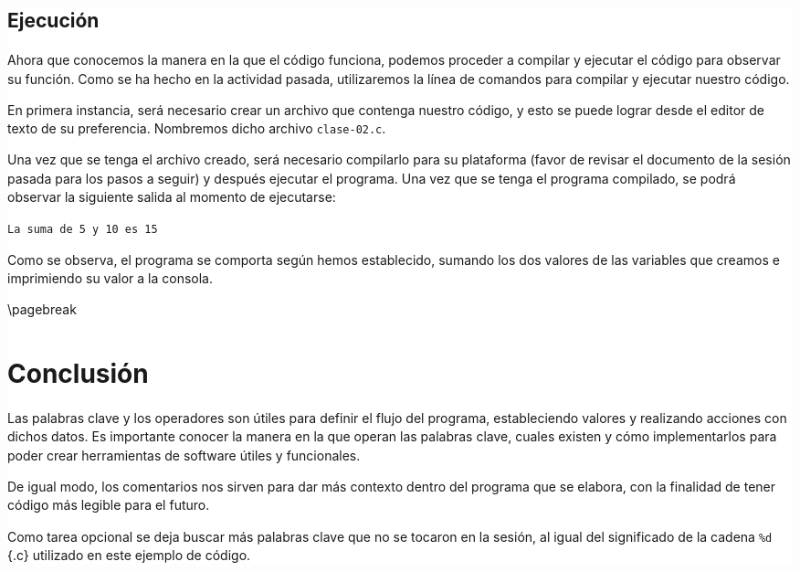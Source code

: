 ## Ejecución

Ahora que conocemos la manera en la que el código funciona, podemos proceder a compilar y ejecutar el código para observar su función. Como se ha hecho en la actividad pasada, utilizaremos la línea de comandos para compilar y ejecutar nuestro código.

En primera instancia, será necesario crear un archivo que contenga nuestro código, y esto se puede lograr desde el editor de texto de su preferencia. Nombremos dicho archivo `clase-02.c`. 

Una vez que se tenga el archivo creado, será necesario compilarlo para su plataforma (favor de revisar el documento de la sesión pasada para los pasos a seguir) y después ejecutar el programa. Una vez que se tenga el programa compilado, se podrá observar la siguiente salida al momento de ejecutarse:

```plaintext
La suma de 5 y 10 es 15
```

Como se observa, el programa se comporta según hemos establecido, sumando los dos valores de las variables que creamos e imprimiendo su valor a la consola.

\pagebreak

# Conclusión

Las palabras clave y los operadores son útiles para definir el flujo del programa, estableciendo valores y realizando acciones con dichos datos. Es importante conocer la manera en la que operan las palabras clave, cuales existen y cómo implementarlos para poder crear herramientas de software útiles y funcionales.

De igual modo, los comentarios nos sirven para dar más contexto dentro del programa que se elabora, con la finalidad de tener código más legible para el futuro.

Como tarea opcional se deja buscar más palabras clave que no se tocaron en la sesión, al igual del significado de la cadena `%d`{.c} utilizado en este ejemplo de código.
